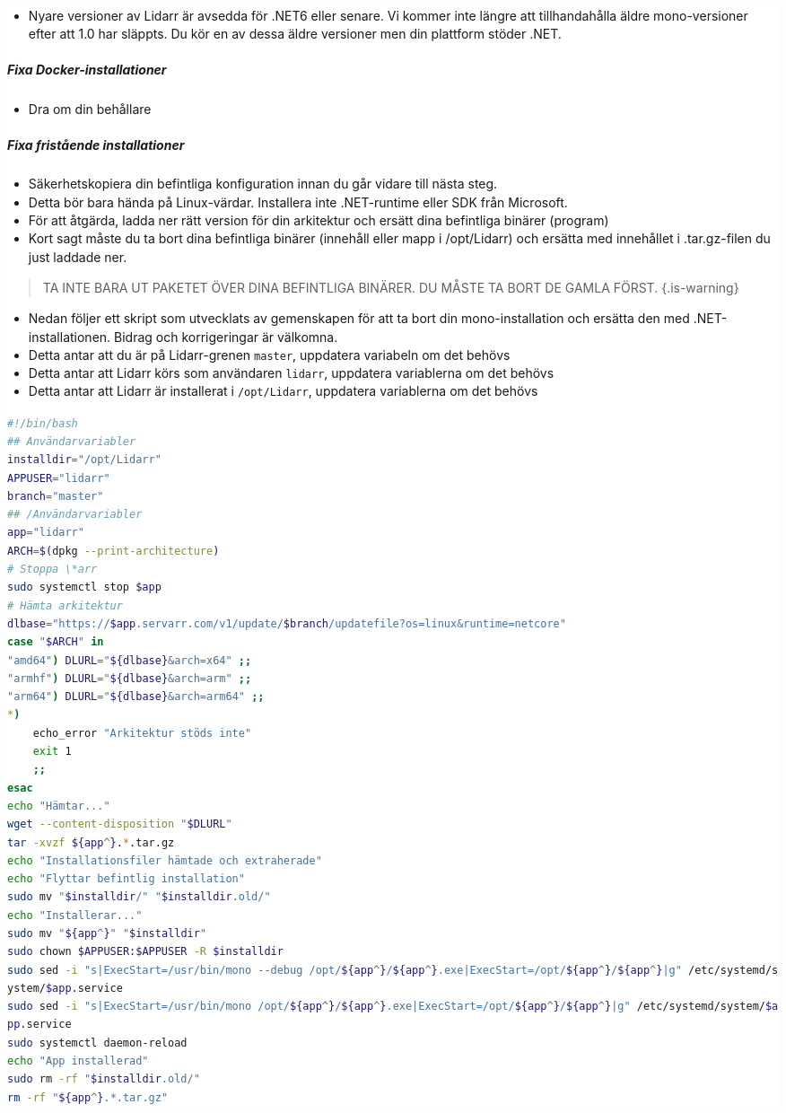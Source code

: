- Nyare versioner av Lidarr är avsedda för .NET6 eller senare. Vi kommer inte längre att tillhandahålla äldre mono-versioner efter att 1.0 har släppts. Du kör en av dessa äldre versioner men din plattform stöder .NET.

##### Fixa Docker-installationer

- Dra om din behållare

##### Fixa fristående installationer

- Säkerhetskopiera din befintliga konfiguration innan du går vidare till nästa steg.
- Detta bör bara hända på Linux-värdar. Installera inte .NET-runtime eller SDK från Microsoft.
- För att åtgärda, ladda ner rätt version för din arkitektur och ersätt dina befintliga binärer (program)
- Kort sagt måste du ta bort dina befintliga binärer (innehåll eller mapp i /opt/Lidarr) och ersätta med innehållet i .tar.gz-filen du just laddade ner.

> TA INTE BARA UT PAKETET ÖVER DINA BEFINTLIGA BINÄRER.
> DU MÅSTE TA BORT DE GAMLA FÖRST.
{.is-warning}

- Nedan följer ett skript som utvecklats av gemenskapen för att ta bort din mono-installation och ersätta den med .NET-installationen. Bidrag och korrigeringar är välkomna.
- Detta antar att du är på Lidarr-grenen `master`, uppdatera variabeln om det behövs
- Detta antar att Lidarr körs som användaren `lidarr`, uppdatera variablerna om det behövs
- Detta antar att Lidarr är installerat i `/opt/Lidarr`, uppdatera variablerna om det behövs

```bash
#!/bin/bash
## Användarvariabler
installdir="/opt/Lidarr"
APPUSER="lidarr"
branch="master"
## /Användarvariabler
app="lidarr"
ARCH=$(dpkg --print-architecture)
# Stoppa \*arr
sudo systemctl stop $app
# Hämta arkitektur
dlbase="https://$app.servarr.com/v1/update/$branch/updatefile?os=linux&runtime=netcore"
case "$ARCH" in
"amd64") DLURL="${dlbase}&arch=x64" ;;
"armhf") DLURL="${dlbase}&arch=arm" ;;
"arm64") DLURL="${dlbase}&arch=arm64" ;;
*)
    echo_error "Arkitektur stöds inte"
    exit 1
    ;;
esac
echo "Hämtar..."
wget --content-disposition "$DLURL"
tar -xvzf ${app^}.*.tar.gz
echo "Installationsfiler hämtade och extraherade"
echo "Flyttar befintlig installation"
sudo mv "$installdir/" "$installdir.old/"
echo "Installerar..."
sudo mv "${app^}" "$installdir"
sudo chown $APPUSER:$APPUSER -R $installdir
sudo sed -i "s|ExecStart=/usr/bin/mono --debug /opt/${app^}/${app^}.exe|ExecStart=/opt/${app^}/${app^}|g" /etc/systemd/system/$app.service
sudo sed -i "s|ExecStart=/usr/bin/mono /opt/${app^}/${app^}.exe|ExecStart=/opt/${app^}/${app^}|g" /etc/systemd/system/$app.service
sudo systemctl daemon-reload
echo "App installerad"
sudo rm -rf "$installdir.old/"
rm -rf "${app^}.*.tar.gz"
```